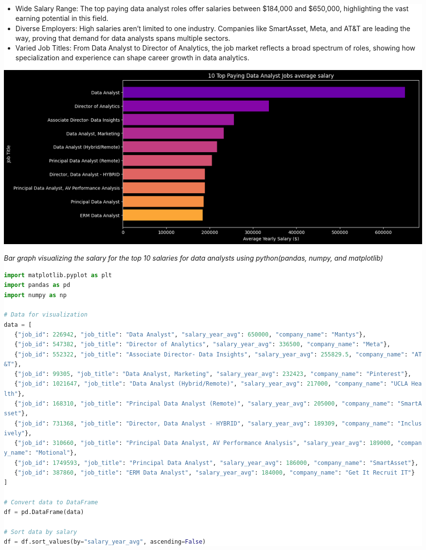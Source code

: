  - Wide Salary Range: The top paying data analyst roles offer salaries between $184,000 and $650,000, highlighting the vast earning potential in this field.
 - Diverse Employers: High salaries aren’t limited to one industry. Companies like SmartAsset, Meta, and AT&T are leading the way, proving that demand for data analysts spans multiple sectors.
 - Varied Job Titles: From Data Analyst to Director of Analytics, the job market reflects a broad spectrum of roles, showing how specialization and experience can shape career growth in data analytics.


 ![Top Paying Rols](images\1_top_paying_roles.png)
 
 *Bar graph visualizing the salary for the top 10 salaries for data analysts using python(pandas, numpy, and matplotlib)*
 ```python
 import matplotlib.pyplot as plt
import pandas as pd
import numpy as np

# Data for visualization
data = [
    {"job_id": 226942, "job_title": "Data Analyst", "salary_year_avg": 650000, "company_name": "Mantys"},
    {"job_id": 547382, "job_title": "Director of Analytics", "salary_year_avg": 336500, "company_name": "Meta"},
    {"job_id": 552322, "job_title": "Associate Director- Data Insights", "salary_year_avg": 255829.5, "company_name": "AT&T"},
    {"job_id": 99305, "job_title": "Data Analyst, Marketing", "salary_year_avg": 232423, "company_name": "Pinterest"},
    {"job_id": 1021647, "job_title": "Data Analyst (Hybrid/Remote)", "salary_year_avg": 217000, "company_name": "UCLA Health"},
    {"job_id": 168310, "job_title": "Principal Data Analyst (Remote)", "salary_year_avg": 205000, "company_name": "SmartAsset"},
    {"job_id": 731368, "job_title": "Director, Data Analyst - HYBRID", "salary_year_avg": 189309, "company_name": "Inclusively"},
    {"job_id": 310660, "job_title": "Principal Data Analyst, AV Performance Analysis", "salary_year_avg": 189000, "company_name": "Motional"},
    {"job_id": 1749593, "job_title": "Principal Data Analyst", "salary_year_avg": 186000, "company_name": "SmartAsset"},
    {"job_id": 387860, "job_title": "ERM Data Analyst", "salary_year_avg": 184000, "company_name": "Get It Recruit IT"}
]

# Convert data to DataFrame
df = pd.DataFrame(data)

# Sort data by salary
df = df.sort_values(by="salary_year_avg", ascending=False)
 ```